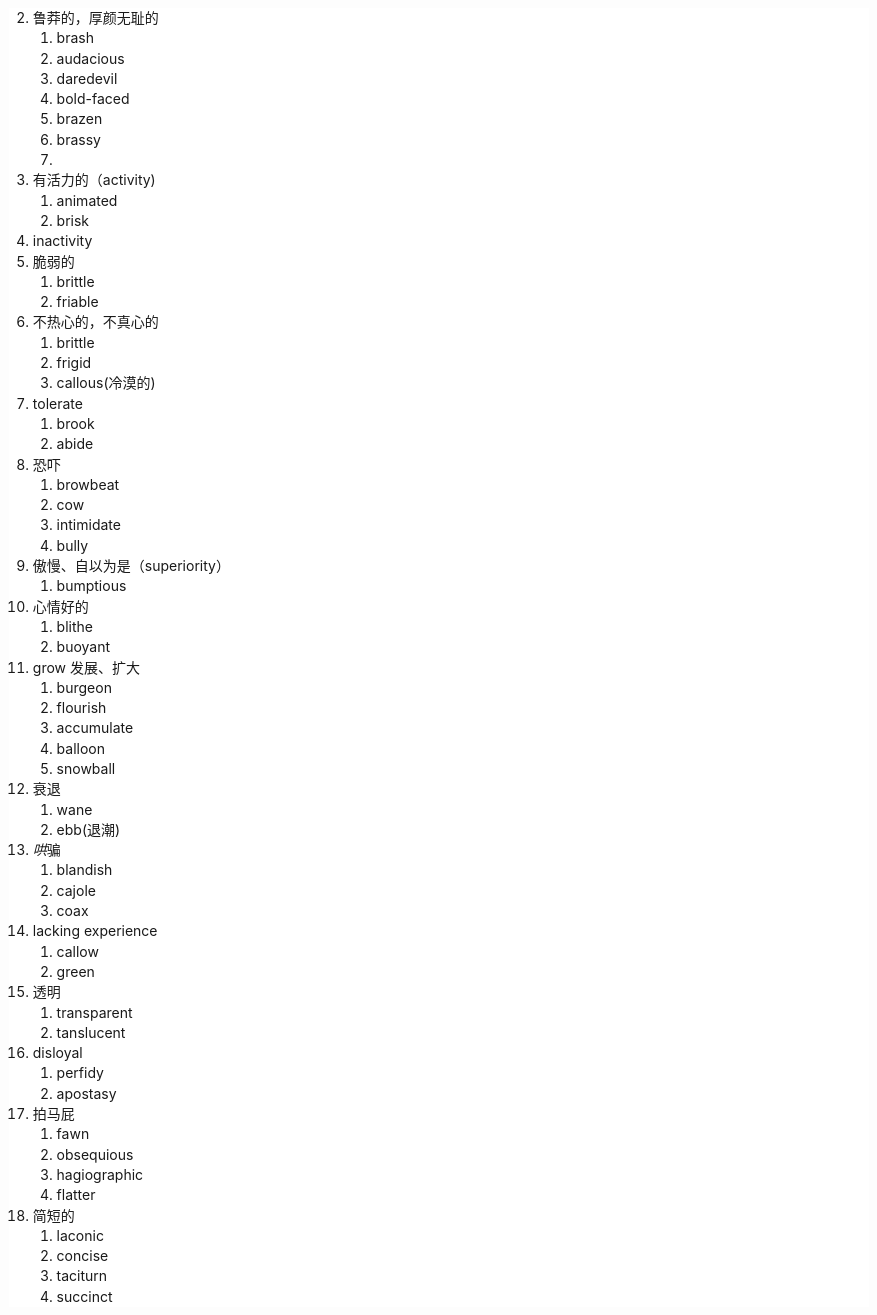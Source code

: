 2. 鲁莽的，厚颜无耻的
   1. brash
   2. audacious
   3. daredevil
   4. bold-faced
   5. brazen
   6. brassy
   7. 
3. 有活力的（activity)
   1. animated
   2. brisk
4. inactivity
5. 脆弱的
   1. brittle
   2. friable
6. 不热心的，不真心的
   1. brittle
   2. frigid
   3. callous(冷漠的)
7. tolerate
   1. brook
   2. abide
8. 恐吓
   1. browbeat
   2. cow
   3. intimidate
   4. bully
9. 傲慢、自以为是（superiority）
   1. bumptious
1. 心情好的
   1. blithe
   2. buoyant
2. grow 发展、扩大
   1. burgeon
   2. flourish
   3. accumulate
   4. balloon
   5. snowball
3. 衰退
   1. wane
   2. ebb(退潮)
4. *哄*骗
   1. blandish
   2. cajole
   3. coax
5. lacking experience
   1. callow
   2. green
6. 透明
   1. transparent
   2. tanslucent
7. disloyal
   1. perfidy 
   2. apostasy
8. 拍马屁
   1. fawn
   2. obsequious
   3. hagiographic
   4. flatter
9. 简短的
   1. laconic
   2. concise
   3. taciturn
   4. succinct
